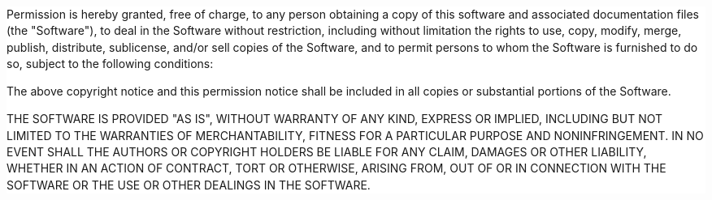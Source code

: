 Permission is hereby granted, free of charge, to any person obtaining a copy
of this software and associated documentation files (the "Software"), to deal
in the Software without restriction, including without limitation the rights
to use, copy, modify, merge, publish, distribute, sublicense, and/or sell
copies of the Software, and to permit persons to whom the Software is
furnished to do so, subject to the following conditions:

The above copyright notice and this permission notice shall be included in
all copies or substantial portions of the Software.

THE SOFTWARE IS PROVIDED "AS IS", WITHOUT WARRANTY OF ANY KIND, EXPRESS OR
IMPLIED, INCLUDING BUT NOT LIMITED TO THE WARRANTIES OF MERCHANTABILITY,
FITNESS FOR A PARTICULAR PURPOSE AND NONINFRINGEMENT. IN NO EVENT SHALL THE
AUTHORS OR COPYRIGHT HOLDERS BE LIABLE FOR ANY CLAIM, DAMAGES OR OTHER
LIABILITY, WHETHER IN AN ACTION OF CONTRACT, TORT OR OTHERWISE, ARISING FROM,
OUT OF OR IN CONNECTION WITH THE SOFTWARE OR THE USE OR OTHER DEALINGS IN
THE SOFTWARE.













[crash.js]: https://raw.githubusercontent.com/TuurDutoit/crash/master/crash.js
[crash.min.js]: https://raw.githubusercontent.com/TuurDutoit/crash/master/crash.min.js
[RBush]: https://github.com/mourner/rbush
[rbush-docs]: https://github.com/mourner/rbush/blob/master/README.md
[rbush-docs-maxentries]: https://github.com/mourner/rbush/blob/master/README.md#creating-a-tree
[SAT.js]: https://github.com/jriecken/sat-js
[sat-docs]: https://github.com/jriecken/sat-js/blob/master/README.md
[require.js]: http://requirejs.org
[source code]: https://github.com/TuurDutoit/crash/blob/master/crash.js
[issue tracker]: https://github.com/TuurDutoit/crash/issues
[getting-started]: #getting-started
[API]: #api
[NPM]: https://www.npmjs.com/package/crash-colliders


[Crash]: #crash-1
[Crash.options.maxEntries]: #maxentries--number-9
[Crash.options.maxChecks]: #maxchecks--number-100
[Crash.options.overlapLimit]: #overlaplimit--numberfalse-05
[Crash.RBush]: #crashrbush--function
[crash.SAT]: #crashsat--object
[crash.Vector]: #crashvector--constructor
[crash.V]: #crashv--constructor
[crash.Response]: #crashresponse--constructor
[crash.rbush]: #crashrbush--rbush
[crash.RESPONSE-const]: #crashresponse--response
[crash.BREAK]: #crashbreak--boolean
[crash.MAX_CHECKS]: #crashmax_checks--number
[crash.OVERLAP_LIMIT]: #crashoverlap_limit--number
[crash.__listeners]: #crash__listeners--arrayfunction
[crash.__moved]: #crash__moved--arraycollider
[crash.insert()]: #crashinsert-collider-collider---
[crash.remove()]: #crashremove-collider-collider---
[crash.all()]: #crashall----collider
[crash.search()]: #crashsearch-collider-collider---collider
[crash.clear()]: #crashclear---
[crash.addToMoved()]: #crashaddtomoved-collider-collider---
[crash.update()]: #crashupdate-collider-collider---
[crash.moved()]: #crashmoved-collider-collider---
[crash.reset()]: #crashreset-number-maxentries---
[crash.cancel()]: #crashcancel----false
[crash.getTestString()]: #crashgetteststring-string-type1-string-type2---string
[crash.onCollision()]: #crashoncollision-function-listener---
[crash.offCollision()]: #crashoffcollision-function-listener---
[crash.__onCollision()]: #crash__oncollision-collider-a-collider-b-response-res---
[crash.extend()]: #crashextend-function-child-function-base---undefined
[crash.updateAABB()]: #crashupdateaabb-collider-collider---
[crash.updateAABBPolygon()]: #crashupdateaabbpolygon-polygon-collider---
[crash.updateAABBBox()]: #crashupdateaabbbox-box-collider---
[crash.updateAABBCircle()]: #crashupdateaabbcircle-circle-collider---
[crash.updateAABBPoint()]: #crashupdateaabbpoint-point-collider---
[crash.test()]: #crashtest-collider-a-collider-b-response-res---boolean
[crash.testAll()]: #crashtestall-collider-collider-response-res---boolean
[crash.check()]: #crashcheck----
[crash.checkAll()]: #crashcheckall----
[crash.Collider]: #crashcollider-string-type-satpolygonsatcircle-satcollider-boolean-insertfalse-any-data--constructor
[Collider.type]: #collidertype--string
[Collider.sat]: #collidersat--satpolygonsatcircle
[Collider.data]: #colliderdata--any
[Collider.pos]: #colliderpos--vector
[Collider.lastPos]: #colliderlastpos--vector
[Collider.lastCheckedPos]: #colliderlastcheckedpos--vector
[Collider.aabb]: #collideraabb--object
[Collider.insert()]: #colliderinsert----
[Collider.remove()]: #colliderremove----
[Collider.update()]: #colliderupdate----
[Collider.updateAABB()]: #colliderupdateaabb----
[Collider.moved()]: #collidermoved----
[Collider.search()]: #collidersearch----collider
[Collider.setData()]: #collidersetdata-any-data---
[Collider.getData()]: #collidergetdata----any
[Collider.moveTo()]: #collidermoveto-number-x-number-y---
[Collider.moveBy()]: #collidermoveby-number-x-number-y---
[Collider.move()]: #collidermove-number-x-number-y---
[crash.Polygon]: #crashpolygon-vector-pos-vector-points-boolean-insertfalse-any-data--crashcollider
[Polygon.setPoints()]: #polygonsetpoints-vector-points---
[Polygon.setAngle()]: #polygonsetangle-number-angle---
[Polygon.setOffset()]: #polygonsetoffset-number-offset---
[Polygon.rotate()]: #polygonrotate-number-angle---
[crash.Circle]: #crashcircle-vector-center-number-radius-boolean-insertfalse-any-data--crashcollider
[crash.Point]: #crashpoint-vector-position-boolean-insertfalse-any-data--crashcollider
[crash.Box]: #crashbox-vector-position-number-width-number-height-boolean-insertfalse-any-data--crashcollider
[Listener]: #listener-collider-a-collider-b-response-res-function-cancel--function
